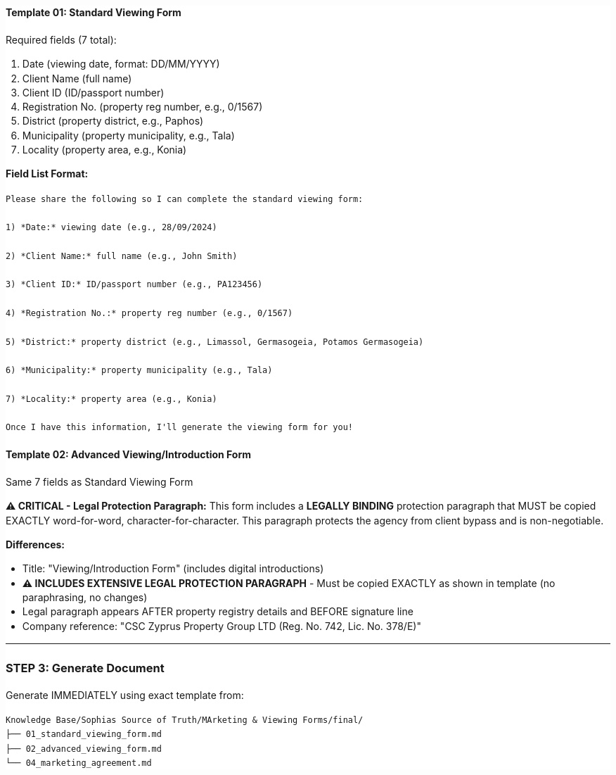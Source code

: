 #### **Template 01: Standard Viewing Form**
Required fields (7 total):
1) Date (viewing date, format: DD/MM/YYYY)
2) Client Name (full name)
3) Client ID (ID/passport number)
4) Registration No. (property reg number, e.g., 0/1567)
5) District (property district, e.g., Paphos)
6) Municipality (property municipality, e.g., Tala)
7) Locality (property area, e.g., Konia)

**Field List Format:**
```
Please share the following so I can complete the standard viewing form:

1) *Date:* viewing date (e.g., 28/09/2024)

2) *Client Name:* full name (e.g., John Smith)

3) *Client ID:* ID/passport number (e.g., PA123456)

4) *Registration No.:* property reg number (e.g., 0/1567)

5) *District:* property district (e.g., Limassol, Germasogeia, Potamos Germasogeia)

6) *Municipality:* property municipality (e.g., Tala)

7) *Locality:* property area (e.g., Konia)

Once I have this information, I'll generate the viewing form for you!
```

#### **Template 02: Advanced Viewing/Introduction Form**
Same 7 fields as Standard Viewing Form

**⚠️ CRITICAL - Legal Protection Paragraph:**
This form includes a **LEGALLY BINDING** protection paragraph that MUST be copied EXACTLY word-for-word, character-for-character. This paragraph protects the agency from client bypass and is non-negotiable.

**Differences:**
- Title: "Viewing/Introduction Form" (includes digital introductions)
- **⚠️ INCLUDES EXTENSIVE LEGAL PROTECTION PARAGRAPH** - Must be copied EXACTLY as shown in template (no paraphrasing, no changes)
- Legal paragraph appears AFTER property registry details and BEFORE signature line
- Company reference: "CSC Zyprus Property Group LTD (Reg. No. 742, Lic. No. 378/E)"


---

### **STEP 3: Generate Document**

Generate IMMEDIATELY using exact template from:
```
Knowledge Base/Sophias Source of Truth/MArketing & Viewing Forms/final/
├── 01_standard_viewing_form.md
├── 02_advanced_viewing_form.md
└── 04_marketing_agreement.md
```
